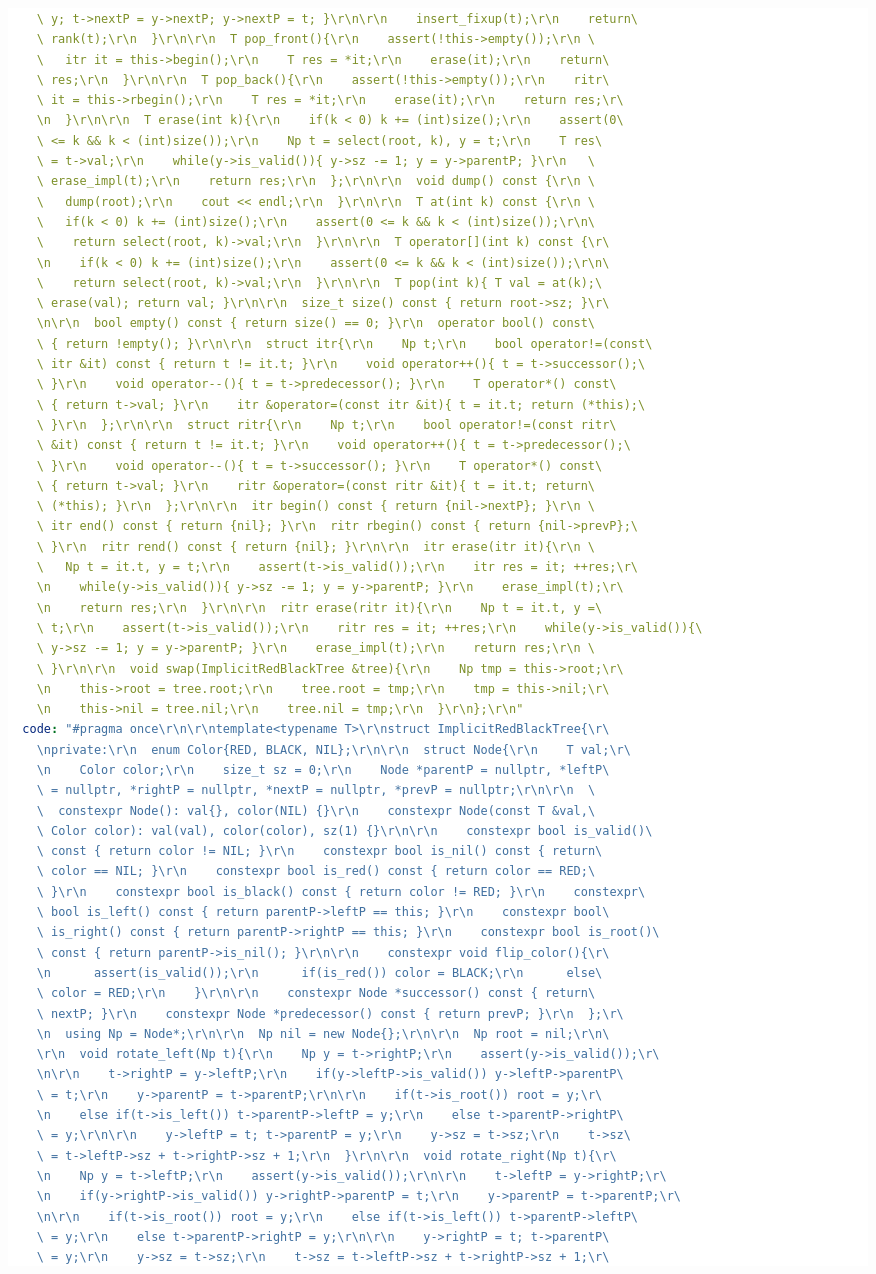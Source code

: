 ```yaml
    \ y; t->nextP = y->nextP; y->nextP = t; }\r\n\r\n    insert_fixup(t);\r\n    return\
    \ rank(t);\r\n  }\r\n\r\n  T pop_front(){\r\n    assert(!this->empty());\r\n \
    \   itr it = this->begin();\r\n    T res = *it;\r\n    erase(it);\r\n    return\
    \ res;\r\n  }\r\n\r\n  T pop_back(){\r\n    assert(!this->empty());\r\n    ritr\
    \ it = this->rbegin();\r\n    T res = *it;\r\n    erase(it);\r\n    return res;\r\
    \n  }\r\n\r\n  T erase(int k){\r\n    if(k < 0) k += (int)size();\r\n    assert(0\
    \ <= k && k < (int)size());\r\n    Np t = select(root, k), y = t;\r\n    T res\
    \ = t->val;\r\n    while(y->is_valid()){ y->sz -= 1; y = y->parentP; }\r\n   \
    \ erase_impl(t);\r\n    return res;\r\n  };\r\n\r\n  void dump() const {\r\n \
    \   dump(root);\r\n    cout << endl;\r\n  }\r\n\r\n  T at(int k) const {\r\n \
    \   if(k < 0) k += (int)size();\r\n    assert(0 <= k && k < (int)size());\r\n\
    \    return select(root, k)->val;\r\n  }\r\n\r\n  T operator[](int k) const {\r\
    \n    if(k < 0) k += (int)size();\r\n    assert(0 <= k && k < (int)size());\r\n\
    \    return select(root, k)->val;\r\n  }\r\n\r\n  T pop(int k){ T val = at(k);\
    \ erase(val); return val; }\r\n\r\n  size_t size() const { return root->sz; }\r\
    \n\r\n  bool empty() const { return size() == 0; }\r\n  operator bool() const\
    \ { return !empty(); }\r\n\r\n  struct itr{\r\n    Np t;\r\n    bool operator!=(const\
    \ itr &it) const { return t != it.t; }\r\n    void operator++(){ t = t->successor();\
    \ }\r\n    void operator--(){ t = t->predecessor(); }\r\n    T operator*() const\
    \ { return t->val; }\r\n    itr &operator=(const itr &it){ t = it.t; return (*this);\
    \ }\r\n  };\r\n\r\n  struct ritr{\r\n    Np t;\r\n    bool operator!=(const ritr\
    \ &it) const { return t != it.t; }\r\n    void operator++(){ t = t->predecessor();\
    \ }\r\n    void operator--(){ t = t->successor(); }\r\n    T operator*() const\
    \ { return t->val; }\r\n    ritr &operator=(const ritr &it){ t = it.t; return\
    \ (*this); }\r\n  };\r\n\r\n  itr begin() const { return {nil->nextP}; }\r\n \
    \ itr end() const { return {nil}; }\r\n  ritr rbegin() const { return {nil->prevP};\
    \ }\r\n  ritr rend() const { return {nil}; }\r\n\r\n  itr erase(itr it){\r\n \
    \   Np t = it.t, y = t;\r\n    assert(t->is_valid());\r\n    itr res = it; ++res;\r\
    \n    while(y->is_valid()){ y->sz -= 1; y = y->parentP; }\r\n    erase_impl(t);\r\
    \n    return res;\r\n  }\r\n\r\n  ritr erase(ritr it){\r\n    Np t = it.t, y =\
    \ t;\r\n    assert(t->is_valid());\r\n    ritr res = it; ++res;\r\n    while(y->is_valid()){\
    \ y->sz -= 1; y = y->parentP; }\r\n    erase_impl(t);\r\n    return res;\r\n \
    \ }\r\n\r\n  void swap(ImplicitRedBlackTree &tree){\r\n    Np tmp = this->root;\r\
    \n    this->root = tree.root;\r\n    tree.root = tmp;\r\n    tmp = this->nil;\r\
    \n    this->nil = tree.nil;\r\n    tree.nil = tmp;\r\n  }\r\n};\r\n"
  code: "#pragma once\r\n\r\ntemplate<typename T>\r\nstruct ImplicitRedBlackTree{\r\
    \nprivate:\r\n  enum Color{RED, BLACK, NIL};\r\n\r\n  struct Node{\r\n    T val;\r\
    \n    Color color;\r\n    size_t sz = 0;\r\n    Node *parentP = nullptr, *leftP\
    \ = nullptr, *rightP = nullptr, *nextP = nullptr, *prevP = nullptr;\r\n\r\n  \
    \  constexpr Node(): val{}, color(NIL) {}\r\n    constexpr Node(const T &val,\
    \ Color color): val(val), color(color), sz(1) {}\r\n\r\n    constexpr bool is_valid()\
    \ const { return color != NIL; }\r\n    constexpr bool is_nil() const { return\
    \ color == NIL; }\r\n    constexpr bool is_red() const { return color == RED;\
    \ }\r\n    constexpr bool is_black() const { return color != RED; }\r\n    constexpr\
    \ bool is_left() const { return parentP->leftP == this; }\r\n    constexpr bool\
    \ is_right() const { return parentP->rightP == this; }\r\n    constexpr bool is_root()\
    \ const { return parentP->is_nil(); }\r\n\r\n    constexpr void flip_color(){\r\
    \n      assert(is_valid());\r\n      if(is_red()) color = BLACK;\r\n      else\
    \ color = RED;\r\n    }\r\n\r\n    constexpr Node *successor() const { return\
    \ nextP; }\r\n    constexpr Node *predecessor() const { return prevP; }\r\n  };\r\
    \n  using Np = Node*;\r\n\r\n  Np nil = new Node{};\r\n\r\n  Np root = nil;\r\n\
    \r\n  void rotate_left(Np t){\r\n    Np y = t->rightP;\r\n    assert(y->is_valid());\r\
    \n\r\n    t->rightP = y->leftP;\r\n    if(y->leftP->is_valid()) y->leftP->parentP\
    \ = t;\r\n    y->parentP = t->parentP;\r\n\r\n    if(t->is_root()) root = y;\r\
    \n    else if(t->is_left()) t->parentP->leftP = y;\r\n    else t->parentP->rightP\
    \ = y;\r\n\r\n    y->leftP = t; t->parentP = y;\r\n    y->sz = t->sz;\r\n    t->sz\
    \ = t->leftP->sz + t->rightP->sz + 1;\r\n  }\r\n\r\n  void rotate_right(Np t){\r\
    \n    Np y = t->leftP;\r\n    assert(y->is_valid());\r\n\r\n    t->leftP = y->rightP;\r\
    \n    if(y->rightP->is_valid()) y->rightP->parentP = t;\r\n    y->parentP = t->parentP;\r\
    \n\r\n    if(t->is_root()) root = y;\r\n    else if(t->is_left()) t->parentP->leftP\
    \ = y;\r\n    else t->parentP->rightP = y;\r\n\r\n    y->rightP = t; t->parentP\
    \ = y;\r\n    y->sz = t->sz;\r\n    t->sz = t->leftP->sz + t->rightP->sz + 1;\r\
```